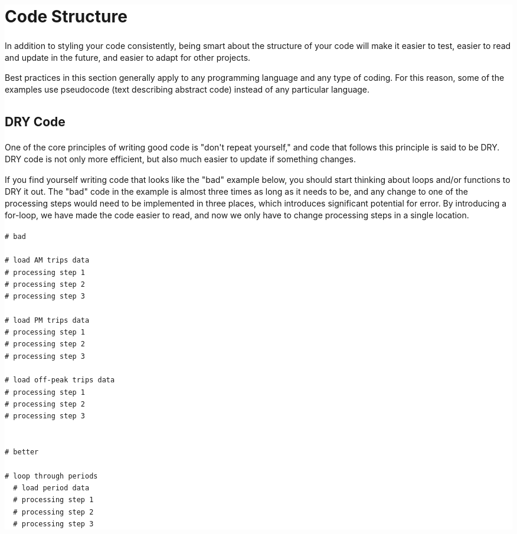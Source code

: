 # Code Structure

In addition to styling your code consistently, being smart about the structure
of your code will make it easier to test, easier to read and update in the
future, and easier to adapt for other projects.

Best practices in this section generally apply to any programming language and
any type of coding. For this reason, some of the examples use pseudocode
(text describing abstract code) instead of any particular language.

## DRY Code

One of the core principles of writing good code is "don't repeat yourself," and
code that follows this principle is said to be DRY. DRY code is not only more
efficient, but also much easier to update if something changes.

If you find yourself writing code that looks like the "bad" example below, you
should start thinking about loops and/or functions to DRY it out. The "bad" code
in the example is almost three times as long as it needs to be, and any change
to one of the processing steps would need to be implemented in three places,
which introduces significant potential for error. By introducing a for-loop, we
have made the code easier to read, and now we only have to change processing
steps in a single location.

```
# bad

# load AM trips data
# processing step 1
# processing step 2
# processing step 3

# load PM trips data
# processing step 1
# processing step 2
# processing step 3

# load off-peak trips data
# processing step 1
# processing step 2
# processing step 3


# better

# loop through periods
  # load period data
  # processing step 1
  # processing step 2
  # processing step 3
```
